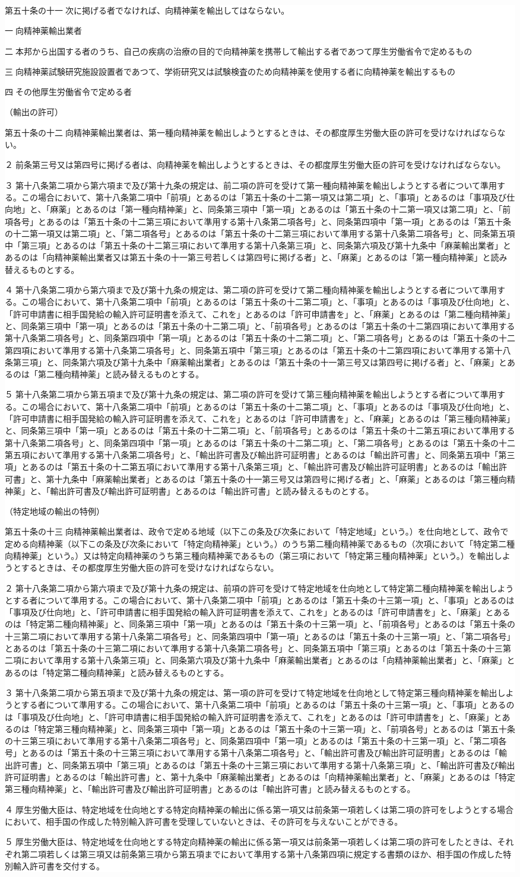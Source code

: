 第五十条の十一 次に掲げる者でなければ、向精神薬を輸出してはならない。

一 向精神薬輸出業者

二 本邦から出国する者のうち、自己の疾病の治療の目的で向精神薬を携帯して輸出する者であつて厚生労働省令で定めるもの

三 向精神薬試験研究施設設置者であつて、学術研究又は試験検査のため向精神薬を使用する者に向精神薬を輸出するもの

四 その他厚生労働省令で定める者

（輸出の許可）

第五十条の十二 向精神薬輸出業者は、第一種向精神薬を輸出しようとするときは、その都度厚生労働大臣の許可を受けなければならない。

２ 前条第三号又は第四号に掲げる者は、向精神薬を輸出しようとするときは、その都度厚生労働大臣の許可を受けなければならない。

３ 第十八条第二項から第六項まで及び第十九条の規定は、前二項の許可を受けて第一種向精神薬を輸出しようとする者について準用する。この場合において、第十八条第二項中「前項」とあるのは「第五十条の十二第一項又は第二項」と、「事項」とあるのは「事項及び仕向地」と、「麻薬」とあるのは「第一種向精神薬」と、同条第三項中「第一項」とあるのは「第五十条の十二第一項又は第二項」と、「前項各号」とあるのは「第五十条の十二第三項において準用する第十八条第二項各号」と、同条第四項中「第一項」とあるのは「第五十条の十二第一項又は第二項」と、「第二項各号」とあるのは「第五十条の十二第三項において準用する第十八条第二項各号」と、同条第五項中「第三項」とあるのは「第五十条の十二第三項において準用する第十八条第三項」と、同条第六項及び第十九条中「麻薬輸出業者」とあるのは「向精神薬輸出業者又は第五十条の十一第三号若しくは第四号に掲げる者」と、「麻薬」とあるのは「第一種向精神薬」と読み替えるものとする。

４ 第十八条第二項から第六項まで及び第十九条の規定は、第二項の許可を受けて第二種向精神薬を輸出しようとする者について準用する。この場合において、第十八条第二項中「前項」とあるのは「第五十条の十二第二項」と、「事項」とあるのは「事項及び仕向地」と、「許可申請書に相手国発給の輸入許可証明書を添えて、これを」とあるのは「許可申請書を」と、「麻薬」とあるのは「第二種向精神薬」と、同条第三項中「第一項」とあるのは「第五十条の十二第二項」と、「前項各号」とあるのは「第五十条の十二第四項において準用する第十八条第二項各号」と、同条第四項中「第一項」とあるのは「第五十条の十二第二項」と、「第二項各号」とあるのは「第五十条の十二第四項において準用する第十八条第二項各号」と、同条第五項中「第三項」とあるのは「第五十条の十二第四項において準用する第十八条第三項」と、同条第六項及び第十九条中「麻薬輸出業者」とあるのは「第五十条の十一第三号又は第四号に掲げる者」と、「麻薬」とあるのは「第二種向精神薬」と読み替えるものとする。

５ 第十八条第二項から第五項まで及び第十九条の規定は、第二項の許可を受けて第三種向精神薬を輸出しようとする者について準用する。この場合において、第十八条第二項中「前項」とあるのは「第五十条の十二第二項」と、「事項」とあるのは「事項及び仕向地」と、「許可申請書に相手国発給の輸入許可証明書を添えて、これを」とあるのは「許可申請書を」と、「麻薬」とあるのは「第三種向精神薬」と、同条第三項中「第一項」とあるのは「第五十条の十二第二項」と、「前項各号」とあるのは「第五十条の十二第五項において準用する第十八条第二項各号」と、同条第四項中「第一項」とあるのは「第五十条の十二第二項」と、「第二項各号」とあるのは「第五十条の十二第五項において準用する第十八条第二項各号」と、「輸出許可書及び輸出許可証明書」とあるのは「輸出許可書」と、同条第五項中「第三項」とあるのは「第五十条の十二第五項において準用する第十八条第三項」と、「輸出許可書及び輸出許可証明書」とあるのは「輸出許可書」と、第十九条中「麻薬輸出業者」とあるのは「第五十条の十一第三号又は第四号に掲げる者」と、「麻薬」とあるのは「第三種向精神薬」と、「輸出許可書及び輸出許可証明書」とあるのは「輸出許可書」と読み替えるものとする。

（特定地域の輸出の特例）

第五十条の十三 向精神薬輸出業者は、政令で定める地域（以下この条及び次条において「特定地域」という。）を仕向地として、政令で定める向精神薬（以下この条及び次条において「特定向精神薬」という。）のうち第二種向精神薬であるもの（次項において「特定第二種向精神薬」という。）又は特定向精神薬のうち第三種向精神薬であるもの（第三項において「特定第三種向精神薬」という。）を輸出しようとするときは、その都度厚生労働大臣の許可を受けなければならない。

２ 第十八条第二項から第六項まで及び第十九条の規定は、前項の許可を受けて特定地域を仕向地として特定第二種向精神薬を輸出しようとする者について準用する。この場合において、第十八条第二項中「前項」とあるのは「第五十条の十三第一項」と、「事項」とあるのは「事項及び仕向地」と、「許可申請書に相手国発給の輸入許可証明書を添えて、これを」とあるのは「許可申請書を」と、「麻薬」とあるのは「特定第二種向精神薬」と、同条第三項中「第一項」とあるのは「第五十条の十三第一項」と、「前項各号」とあるのは「第五十条の十三第二項において準用する第十八条第二項各号」と、同条第四項中「第一項」とあるのは「第五十条の十三第一項」と、「第二項各号」とあるのは「第五十条の十三第二項において準用する第十八条第二項各号」と、同条第五項中「第三項」とあるのは「第五十条の十三第二項において準用する第十八条第三項」と、同条第六項及び第十九条中「麻薬輸出業者」とあるのは「向精神薬輸出業者」と、「麻薬」とあるのは「特定第二種向精神薬」と読み替えるものとする。

３ 第十八条第二項から第五項まで及び第十九条の規定は、第一項の許可を受けて特定地域を仕向地として特定第三種向精神薬を輸出しようとする者について準用する。この場合において、第十八条第二項中「前項」とあるのは「第五十条の十三第一項」と、「事項」とあるのは「事項及び仕向地」と、「許可申請書に相手国発給の輸入許可証明書を添えて、これを」とあるのは「許可申請書を」と、「麻薬」とあるのは「特定第三種向精神薬」と、同条第三項中「第一項」とあるのは「第五十条の十三第一項」と、「前項各号」とあるのは「第五十条の十三第三項において準用する第十八条第二項各号」と、同条第四項中「第一項」とあるのは「第五十条の十三第一項」と、「第二項各号」とあるのは「第五十条の十三第三項において準用する第十八条第二項各号」と、「輸出許可書及び輸出許可証明書」とあるのは「輸出許可書」と、同条第五項中「第三項」とあるのは「第五十条の十三第三項において準用する第十八条第三項」と、「輸出許可書及び輸出許可証明書」とあるのは「輸出許可書」と、第十九条中「麻薬輸出業者」とあるのは「向精神薬輸出業者」と、「麻薬」とあるのは「特定第三種向精神薬」と、「輸出許可書及び輸出許可証明書」とあるのは「輸出許可書」と読み替えるものとする。

４ 厚生労働大臣は、特定地域を仕向地とする特定向精神薬の輸出に係る第一項又は前条第一項若しくは第二項の許可をしようとする場合において、相手国の作成した特別輸入許可書を受理していないときは、その許可を与えないことができる。

５ 厚生労働大臣は、特定地域を仕向地とする特定向精神薬の輸出に係る第一項又は前条第一項若しくは第二項の許可をしたときは、それぞれ第二項若しくは第三項又は前条第三項から第五項までにおいて準用する第十八条第四項に規定する書類のほか、相手国の作成した特別輸入許可書を交付する。
